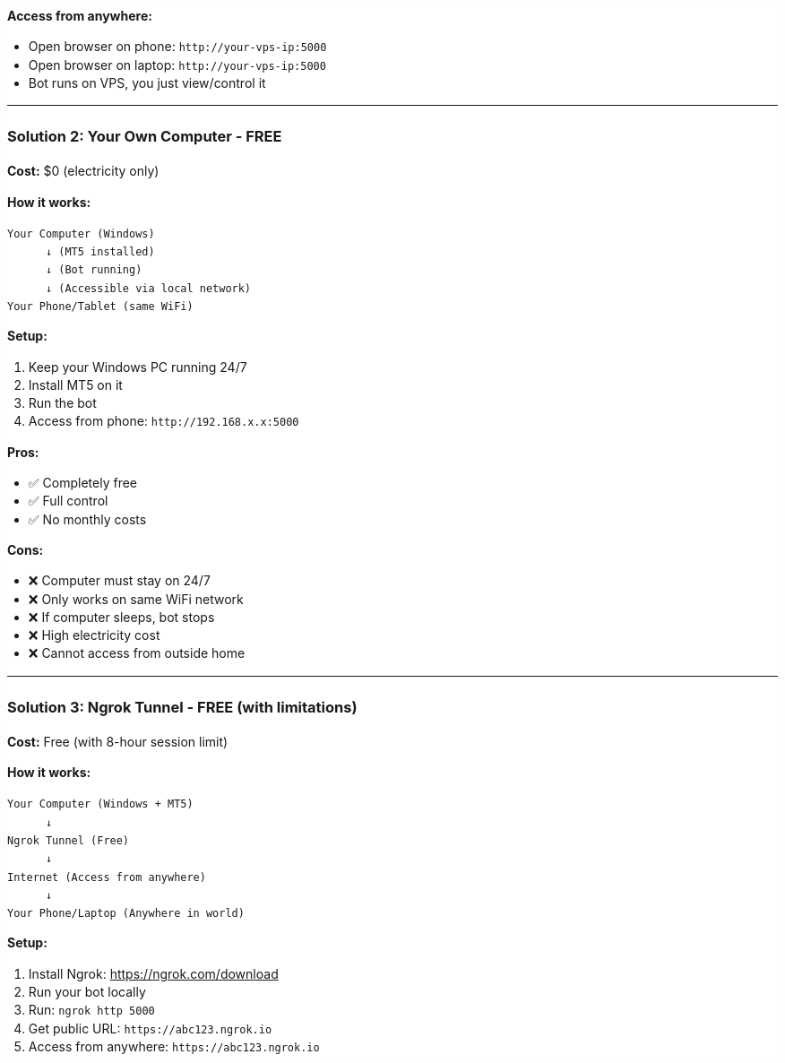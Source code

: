 **Access from anywhere:**
- Open browser on phone: `http://your-vps-ip:5000`
- Open browser on laptop: `http://your-vps-ip:5000`
- Bot runs on VPS, you just view/control it

---

### Solution 2: Your Own Computer - FREE
**Cost:** $0 (electricity only)

**How it works:**
```
Your Computer (Windows)
      ↓ (MT5 installed)
      ↓ (Bot running)
      ↓ (Accessible via local network)
Your Phone/Tablet (same WiFi)
```

**Setup:**
1. Keep your Windows PC running 24/7
2. Install MT5 on it
3. Run the bot
4. Access from phone: `http://192.168.x.x:5000`

**Pros:**
- ✅ Completely free
- ✅ Full control
- ✅ No monthly costs

**Cons:**
- ❌ Computer must stay on 24/7
- ❌ Only works on same WiFi network
- ❌ If computer sleeps, bot stops
- ❌ High electricity cost
- ❌ Cannot access from outside home

---

### Solution 3: Ngrok Tunnel - FREE (with limitations)
**Cost:** Free (with 8-hour session limit)

**How it works:**
```
Your Computer (Windows + MT5)
      ↓
Ngrok Tunnel (Free)
      ↓
Internet (Access from anywhere)
      ↓
Your Phone/Laptop (Anywhere in world)
```

**Setup:**
1. Install Ngrok: https://ngrok.com/download
2. Run your bot locally
3. Run: `ngrok http 5000`
4. Get public URL: `https://abc123.ngrok.io`
5. Access from anywhere: `https://abc123.ngrok.io`
